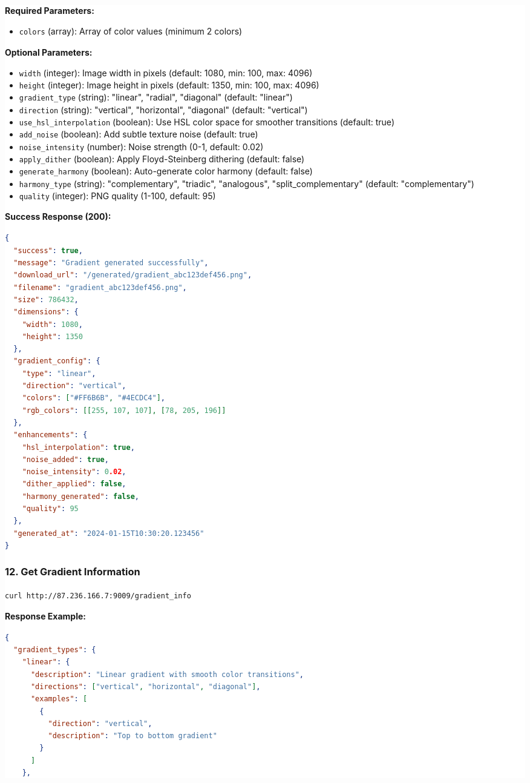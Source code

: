 **Required Parameters:**
- `colors` (array): Array of color values (minimum 2 colors)

**Optional Parameters:**
- `width` (integer): Image width in pixels (default: 1080, min: 100, max: 4096)
- `height` (integer): Image height in pixels (default: 1350, min: 100, max: 4096)
- `gradient_type` (string): "linear", "radial", "diagonal" (default: "linear")
- `direction` (string): "vertical", "horizontal", "diagonal" (default: "vertical")
- `use_hsl_interpolation` (boolean): Use HSL color space for smoother transitions (default: true)
- `add_noise` (boolean): Add subtle texture noise (default: true)
- `noise_intensity` (number): Noise strength (0-1, default: 0.02)
- `apply_dither` (boolean): Apply Floyd-Steinberg dithering (default: false)
- `generate_harmony` (boolean): Auto-generate color harmony (default: false)
- `harmony_type` (string): "complementary", "triadic", "analogous", "split_complementary" (default: "complementary")
- `quality` (integer): PNG quality (1-100, default: 95)

**Success Response (200):**
```json
{
  "success": true,
  "message": "Gradient generated successfully",
  "download_url": "/generated/gradient_abc123def456.png",
  "filename": "gradient_abc123def456.png",
  "size": 786432,
  "dimensions": {
    "width": 1080,
    "height": 1350
  },
  "gradient_config": {
    "type": "linear",
    "direction": "vertical",
    "colors": ["#FF6B6B", "#4ECDC4"],
    "rgb_colors": [[255, 107, 107], [78, 205, 196]]
  },
  "enhancements": {
    "hsl_interpolation": true,
    "noise_added": true,
    "noise_intensity": 0.02,
    "dither_applied": false,
    "harmony_generated": false,
    "quality": 95
  },
  "generated_at": "2024-01-15T10:30:20.123456"
}
```

### 12. Get Gradient Information
```bash
curl http://87.236.166.7:9009/gradient_info
```

**Response Example:**
```json
{
  "gradient_types": {
    "linear": {
      "description": "Linear gradient with smooth color transitions",
      "directions": ["vertical", "horizontal", "diagonal"],
      "examples": [
        {
          "direction": "vertical",
          "description": "Top to bottom gradient"
        }
      ]
    },
```